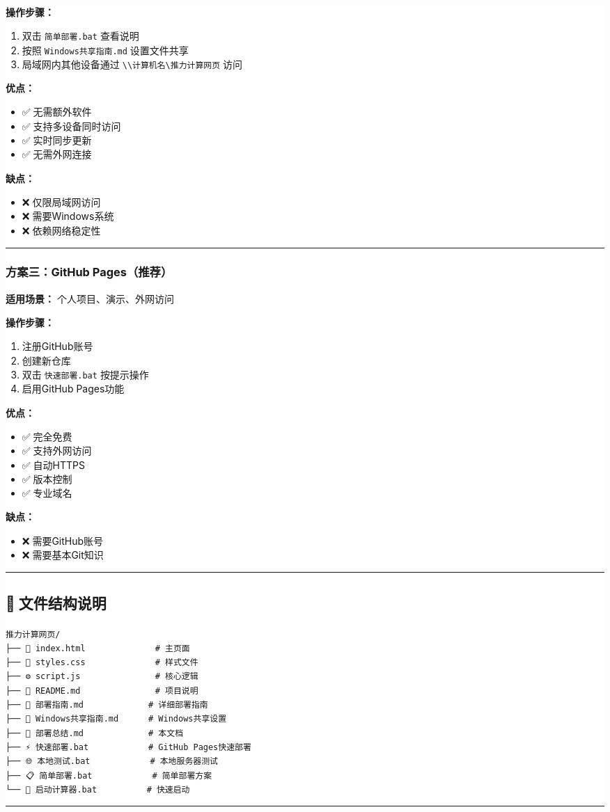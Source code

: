 **操作步骤：**
1. 双击 `简单部署.bat` 查看说明
2. 按照 `Windows共享指南.md` 设置文件共享
3. 局域网内其他设备通过 `\\计算机名\推力计算网页` 访问

**优点：**
- ✅ 无需额外软件
- ✅ 支持多设备同时访问
- ✅ 实时同步更新
- ✅ 无需外网连接

**缺点：**
- ❌ 仅限局域网访问
- ❌ 需要Windows系统
- ❌ 依赖网络稳定性

---

### 方案三：GitHub Pages（推荐）

**适用场景：** 个人项目、演示、外网访问

**操作步骤：**
1. 注册GitHub账号
2. 创建新仓库
3. 双击 `快速部署.bat` 按提示操作
4. 启用GitHub Pages功能

**优点：**
- ✅ 完全免费
- ✅ 支持外网访问
- ✅ 自动HTTPS
- ✅ 版本控制
- ✅ 专业域名

**缺点：**
- ❌ 需要GitHub账号
- ❌ 需要基本Git知识

---

## 📁 文件结构说明

```
推力计算网页/
├── 📄 index.html              # 主页面
├── 🎨 styles.css              # 样式文件
├── ⚙️ script.js               # 核心逻辑
├── 📖 README.md               # 项目说明
├── 🚀 部署指南.md             # 详细部署指南
├── 📁 Windows共享指南.md      # Windows共享设置
├── 🎯 部署总结.md             # 本文档
├── ⚡ 快速部署.bat            # GitHub Pages快速部署
├── 🌐 本地测试.bat            # 本地服务器测试
├── 📋 简单部署.bat            # 简单部署方案
└── 🚀 启动计算器.bat          # 快速启动
```

---